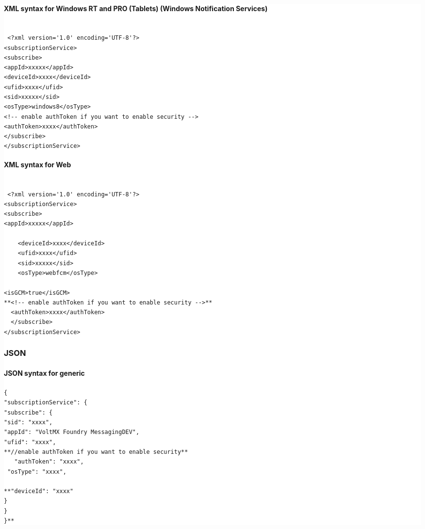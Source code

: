 #### XML syntax for Windows RT and PRO (Tablets) (Windows Notification Services)

```
  
 <?xml version='1.0' encoding='UTF-8'?>
<subscriptionService>
<subscribe>
<appId>xxxxx</appId>
<deviceId>xxxx</deviceId>
<ufid>xxxx</ufid>
<sid>xxxxx</sid>
<osType>windows8</osType>
<!-- enable authToken if you want to enable security -->
<authToken>xxxx</authToken>
</subscribe>
</subscriptionService>
```

#### XML syntax for Web

```
  
 <?xml version='1.0' encoding='UTF-8'?>
<subscriptionService>
<subscribe>
<appId>xxxxx</appId>

    <deviceId>xxxx</deviceId>
    <ufid>xxxx</ufid>
    <sid>xxxxx</sid>
    <osType>webfcm</osType>

<isGCM>true</isGCM>  
**<!-- enable authToken if you want to enable security -->**  
  <authToken>xxxx</authToken>  
  </subscribe>
</subscriptionService>

```

### JSON

#### JSON syntax for generic

```
{
"subscriptionService": {
"subscribe": {
"sid": "xxxx",
"appId": "VoltMX Foundry MessagingDEV",
"ufid": "xxxx",  
**//enable authToken if you want to enable security**  
   "authToken": "xxxx",  
 "osType": "xxxx",

**"deviceId": "xxxx"
}
}
}**
```
